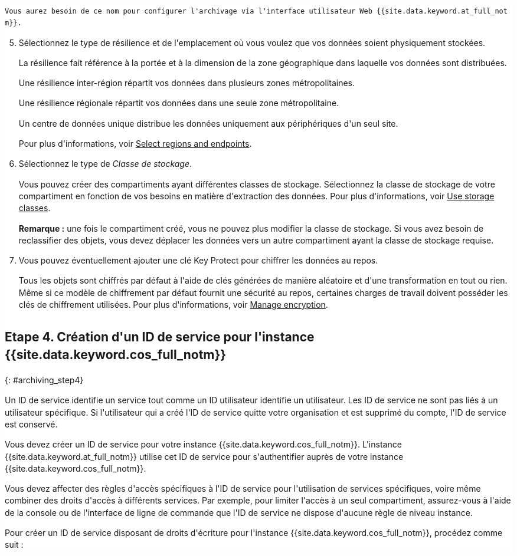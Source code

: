     Vous aurez besoin de ce nom pour configurer l'archivage via l'interface utilisateur Web {{site.data.keyword.at_full_notm}}.

5. Sélectionnez le type de résilience et de l'emplacement où vous voulez que vos données soient physiquement stockées.

    La résilience fait référence à la portée et à la dimension de la zone géographique dans laquelle vos données sont distribuées. 
    
    Une résilience inter-région répartit vos données dans plusieurs zones métropolitaines.
    
    Une résilience régionale répartit vos données dans une seule zone métropolitaine. 
    
    Un centre de données unique distribue les données uniquement aux périphériques d'un seul site.

    Pour plus d'informations, voir [Select regions and endpoints](/docs/services/cloud-object-storage?topic=cloud-object-storage-endpoints#endpoints).

6. Sélectionnez le type de *Classe de stockage*.

    Vous pouvez créer des compartiments ayant différentes classes de stockage. Sélectionnez la classe de stockage de votre compartiment en fonction de vos besoins en matière d'extraction des données. Pour plus d'informations, voir [Use storage classes](/docs/services/cloud-object-storage?topic=cloud-object-storage-use-storage-classes#use-storage-classes).

    **Remarque :** une fois le compartiment créé, vous ne pouvez plus modifier la classe de stockage. Si vous avez besoin de reclassifier des objets, vous devez déplacer les données vers un autre compartiment ayant la classe de stockage requise.

7. Vous pouvez éventuellement ajouter une clé Key Protect pour chiffrer les données au repos.

    Tous les objets sont chiffrés par défaut à l'aide de clés générées de manière aléatoire et d'une transformation en tout ou rien. Même si ce modèle de chiffrement par défaut fournit une sécurité au repos, certaines charges de travail doivent posséder les clés de chiffrement utilisées. Pour plus d'informations, voir [Manage encryption](/docs/services/cloud-object-storage?topic=cloud-object-storage-manage-encryption#manage-encryption).



## Etape 4. Création d'un ID de service pour l'instance {{site.data.keyword.cos_full_notm}}
{: #archiving_step4}

Un ID de service identifie un service tout comme un ID utilisateur identifie un utilisateur. Les ID de service ne sont pas liés à un utilisateur spécifique. Si l'utilisateur qui a créé l'ID de service quitte votre organisation et est supprimé du compte, l'ID de service est conservé.

Vous devez créer un ID de service pour votre instance {{site.data.keyword.cos_full_notm}}. L'instance {{site.data.keyword.at_full_notm}} utilise cet ID de service pour s'authentifier auprès de votre instance {{site.data.keyword.cos_full_notm}}. 

Vous devez affecter des règles d'accès spécifiques à l'ID de service pour l'utilisation de services spécifiques, voire même combiner des droits d'accès à différents services. Par exemple, pour limiter l'accès à un seul compartiment, assurez-vous à l'aide de la console ou de l'interface de ligne de commande que l'ID de service ne dispose d'aucune règle de niveau instance.


Pour créer un ID de service disposant de droits d'écriture pour l'instance {{site.data.keyword.cos_full_notm}}, procédez comme suit :
